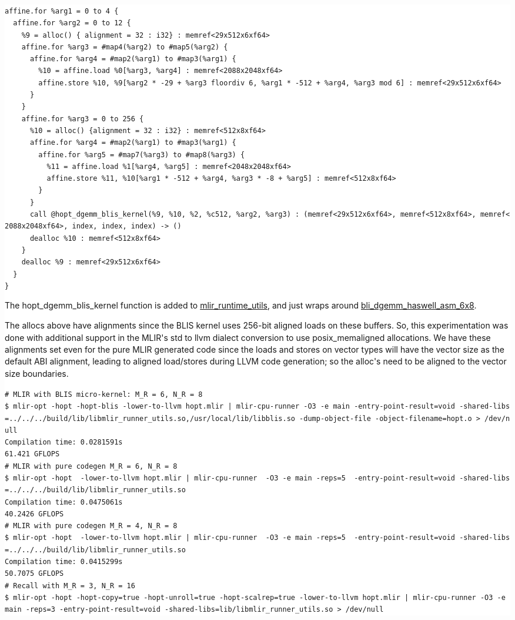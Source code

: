 ```mlir
affine.for %arg1 = 0 to 4 {
  affine.for %arg2 = 0 to 12 {
    %9 = alloc() { alignment = 32 : i32} : memref<29x512x6xf64>
    affine.for %arg3 = #map4(%arg2) to #map5(%arg2) {
      affine.for %arg4 = #map2(%arg1) to #map3(%arg1) {
        %10 = affine.load %0[%arg3, %arg4] : memref<2088x2048xf64>
        affine.store %10, %9[%arg2 * -29 + %arg3 floordiv 6, %arg1 * -512 + %arg4, %arg3 mod 6] : memref<29x512x6xf64>
      }
    }
    affine.for %arg3 = 0 to 256 {
      %10 = alloc() {alignment = 32 : i32} : memref<512x8xf64>
      affine.for %arg4 = #map2(%arg1) to #map3(%arg1) {
        affine.for %arg5 = #map7(%arg3) to #map8(%arg3) {
          %11 = affine.load %1[%arg4, %arg5] : memref<2048x2048xf64>
          affine.store %11, %10[%arg1 * -512 + %arg4, %arg3 * -8 + %arg5] : memref<512x8xf64>
        }
      }
      call @hopt_dgemm_blis_kernel(%9, %10, %2, %c512, %arg2, %arg3) : (memref<29x512x6xf64>, memref<512x8xf64>, memref<2088x2048xf64>, index, index, index) -> ()
      dealloc %10 : memref<512x8xf64>
    }
    dealloc %9 : memref<29x512x6xf64>
  }
}

```

The hopt_dgemm_blis_kernel function is added to
[mlir_runtime_utils](https://github.com/tensorflow/mlir/blob/master/test/mlir-cpu-runner/mlir_runner_utils.cpp),
and just wraps around
[bli_dgemm_haswell_asm_6x8](https://github.com/flame/blis/blob/b426f9e04e5499c6f9c752e49c33800bfaadda4c/kernels/haswell/3/bli_gemm_haswell_asm_d6x8.c#L926).

The allocs above have alignments since the BLIS kernel uses 256-bit aligned
loads on these buffers. So, this experimentation was done with additional
support in the MLIR's std to llvm dialect conversion to use posix_memaligned
allocations. We have these alignments set even for the pure MLIR generated code
since the loads and stores on vector types will have the vector size as the
default ABI alignment, leading to aligned load/stores during LLVM code
generation; so the alloc's need to be aligned to the vector size boundaries.

```shell
# MLIR with BLIS micro-kernel: M_R = 6, N_R = 8
$ mlir-opt -hopt -hopt-blis -lower-to-llvm hopt.mlir | mlir-cpu-runner -O3 -e main -entry-point-result=void -shared-libs=../../../build/lib/libmlir_runner_utils.so,/usr/local/lib/libblis.so -dump-object-file -object-filename=hopt.o > /dev/null
Compilation time: 0.0281591s
61.421 GFLOPS
# MLIR with pure codegen M_R = 6, N_R = 8
$ mlir-opt -hopt  -lower-to-llvm hopt.mlir | mlir-cpu-runner  -O3 -e main -reps=5  -entry-point-result=void -shared-libs=../../../build/lib/libmlir_runner_utils.so
Compilation time: 0.0475061s
40.2426 GFLOPS
# MLIR with pure codegen M_R = 4, N_R = 8
$ mlir-opt -hopt  -lower-to-llvm hopt.mlir | mlir-cpu-runner  -O3 -e main -reps=5  -entry-point-result=void -shared-libs=../../../build/lib/libmlir_runner_utils.so
Compilation time: 0.0415299s
50.7075 GFLOPS
# Recall with M_R = 3, N_R = 16
$ mlir-opt -hopt -hopt-copy=true -hopt-unroll=true -hopt-scalrep=true -lower-to-llvm hopt.mlir | mlir-cpu-runner -O3 -e main -reps=3 -entry-point-result=void -shared-libs=lib/libmlir_runner_utils.so > /dev/null
```
